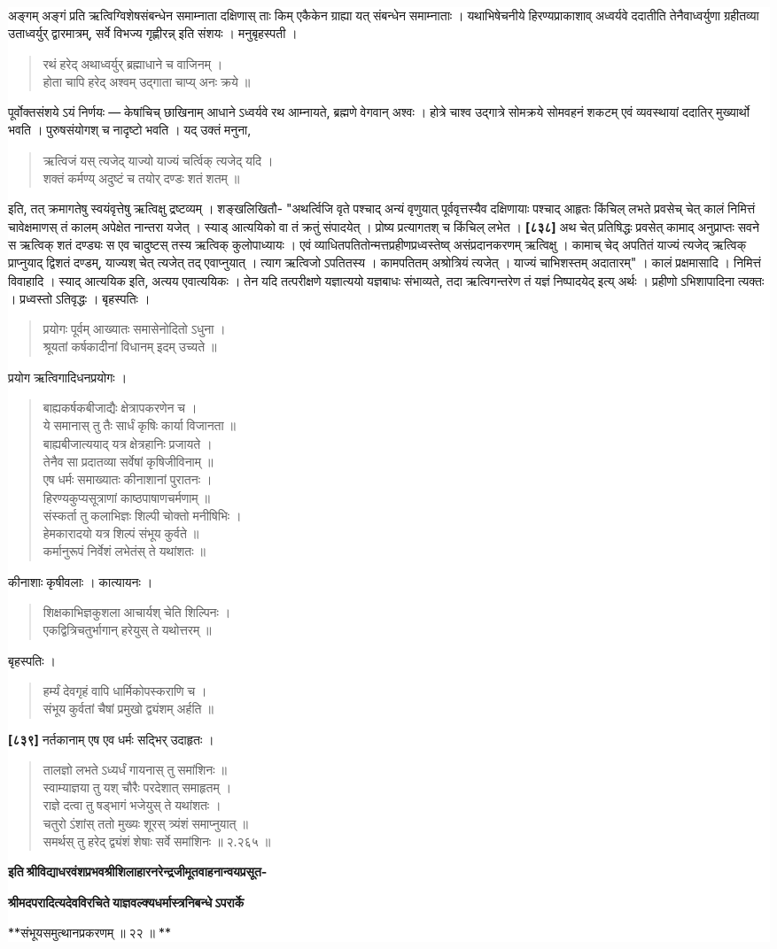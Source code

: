अङ्गम् अङ्गं प्रति ऋत्विग्विशेषसंबन्धेन समाम्नाता दक्षिणास् ताः किम् एकैकेन ग्राह्या यत् संबन्धेन समाम्नाताः । यथाभिषेचनीये हिरण्यप्राकाशाव् अध्वर्यवे ददातीति तेनैवाध्वर्युणा ग्रहीतव्या उताध्वर्युर् द्वारमात्रम्, सर्वे विभज्य गृह्णीरन्न् इति संशयः । मनुबृहस्पती ।

> रथं हरेद् अथाध्वर्युर् ब्रह्माधाने च वाजिनम् ।  
> होता चापि हरेद् अश्वम् उद्गाता चाप्य् अनः क्रये ॥

पूर्वोक्तसंशये ऽयं निर्णयः — केषांचिच् छाखिनाम् आधाने ऽध्वर्यवे रथ आम्नायते, ब्रह्मणे वेगवान् अश्वः । होत्रे चाश्व उद्गात्रे सोमक्रये सोमवहनं शकटम् एवं व्यवस्थायां ददातिर् मुख्यार्थो भवति । पुरुषसंयोगश् च नादृष्टो भवति । यद् उक्तं मनुना,

> ऋत्विजं यस् त्यजेद् याज्यो याज्यं चर्त्विक् त्यजेद् यदि ।  
> शक्तं कर्मण्य् अदुष्टं च तयोर् दण्डः शतं शतम् ॥

इति, तत् क्रमागतेषु स्वयंवृत्तेषु ऋत्विक्षु द्रष्टव्यम् । शङ्खलिखितौ- "अथर्त्विजि वृते पश्चाद् अन्यं वृणुयात् पूर्ववृत्तस्यैव दक्षिणायाः पश्चाद् आहृतः किंचिल् लभते प्रवसेच् चेत् कालं निमित्तं चावेक्षमाणस् तं कालम् अपेक्षेत नान्तरा यजेत् । स्याड् आत्ययिको वा तं क्रतुं संपादयेत् । प्रोष्य प्रत्यागतश् च किंचिल् लभेत । **[८३८]** अथ चेत् प्रतिषिद्धः प्रवसेत् कामाद् अनुप्राप्तः सवने स ऋत्विक् शतं दण्ड्यः स एव चादुष्टस् तस्य ऋत्विक् कुलोपाध्यायः । एवं व्याधितपतितोन्मत्तप्रहीणप्रध्वस्तेष्व् असंप्रदानकरणम् ऋत्विक्षु । कामाच् चेद् अपतितं याज्यं त्यजेद् ऋत्विक् प्राप्नुयाद् द्विशतं दण्डम्, याज्यश् चेत् त्यजेत् तद् एवाप्नुयात् । त्याग ऋत्विजो ऽपतितस्य । कामपतितम् अश्रोत्रियं त्यजेत् । याज्यं चाभिशस्तम् अदातारम्" । कालं प्रक्षमासादि । निमित्तं विवाहादि । स्याद् आत्ययिक इति, अत्यय एवात्ययिकः । तेन यदि तत्परीक्षणे यज्ञात्ययो यज्ञबाधः संभाव्यते, तदा ऋत्विगन्तरेण तं यज्ञं निष्पादयेद् इत्य् अर्थः । प्रहीणो ऽभिशापादिना त्यक्तः । प्रध्वस्तो ऽतिवृद्धः । बृहस्पतिः ।

> प्रयोगः पूर्वम् आख्यातः समासेनोदितो ऽधुना ।  
> श्रूयतां कर्षकादीनां विधानम् इदम् उच्यते ॥

प्रयोग ऋत्विगादिधनप्रयोगः ।

> बाह्यकर्षकबीजाद्यैः क्षेत्रापकरणेन च ।  
> ये समानास् तु तैः सार्धं कृषिः कार्या विजानता ॥  
> बाह्यबीजात्ययाद् यत्र क्षेत्रहानिः प्रजायते ।  
> तेनैव सा प्रदातव्या सर्वेषां कृषिजीविनाम् ॥  
> एष धर्मः समाख्यातः कीनाशानां पुरातनः ।  
> हिरण्यकुप्यसूत्राणां काष्ठपाषाणचर्मणाम् ॥  
> संस्कर्ता तु कलाभिज्ञः शिल्पी चोक्तो मनीषिभिः ।  
> हेमकारादयो यत्र शिल्पं संभूय कुर्वते ॥  
> कर्मानुरूपं निर्वेशं लभेतंस् ते यथांशतः ॥

कीनाशाः कृषीवलाः । कात्यायनः ।

> शिक्षकाभिज्ञकुशला आचार्यश् चेति शिल्पिनः ।  
> एकद्वित्रिचतुर्भागान् हरेयुस् ते यथोत्तरम् ॥

बृहस्पतिः ।

> हर्म्यं देवगृहं वापि धार्मिकोपस्कराणि च ।  
> संभूय कुर्वतां चैषां प्रमुखो द्व्यंशम् अर्हति ॥

**[८३९]**	नर्तकानाम् एष एव धर्मः सद्भिर् उदाहृतः ।

> तालज्ञो लभते ऽध्यर्धं गायनास् तु समांशिनः ॥  
> स्वाम्याज्ञया तु यश् चौरैः परदेशात् समाहृतम् ।  
> राज्ञे दत्वा तु षड्भागं भजेयुस् ते यथांशतः ।  
> चतुरो ऽंशांस् ततो मुख्यः शूरस् त्र्यंशं समाप्नुयात् ॥  
> समर्थस् तु हरेद् द्व्यंशं शेषाः सर्वे समांशिनः ॥ २.२६५ ॥

**इति श्रीविद्याधरवंशप्रभवश्रीशिलाहारनरेन्द्रजीमूतवाहनान्वयप्रसूत-**

**श्रीमदपरादित्यदेवविरचिते याज्ञवल्क्यधर्मास्त्रनिबन्धे ऽपरार्के**

**संभूयसमुत्थानप्रकरणम् ॥ २२ ॥ **